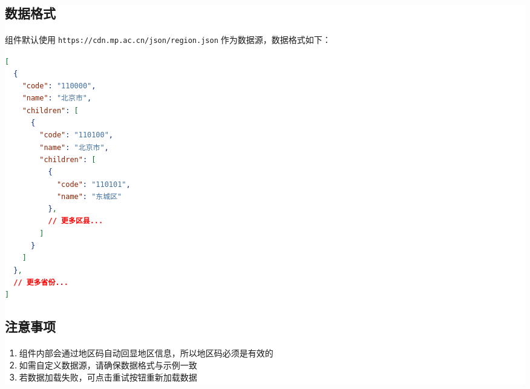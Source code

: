 ## 数据格式

组件默认使用 `https://cdn.mp.ac.cn/json/region.json` 作为数据源，数据格式如下：

```json
[
  {
    "code": "110000",
    "name": "北京市",
    "children": [
      {
        "code": "110100",
        "name": "北京市",
        "children": [
          {
            "code": "110101",
            "name": "东城区"
          },
          // 更多区县...
        ]
      }
    ]
  },
  // 更多省份...
]
```

## 注意事项

1. 组件内部会通过地区码自动回显地区信息，所以地区码必须是有效的
2. 如需自定义数据源，请确保数据格式与示例一致
3. 若数据加载失败，可点击重试按钮重新加载数据
